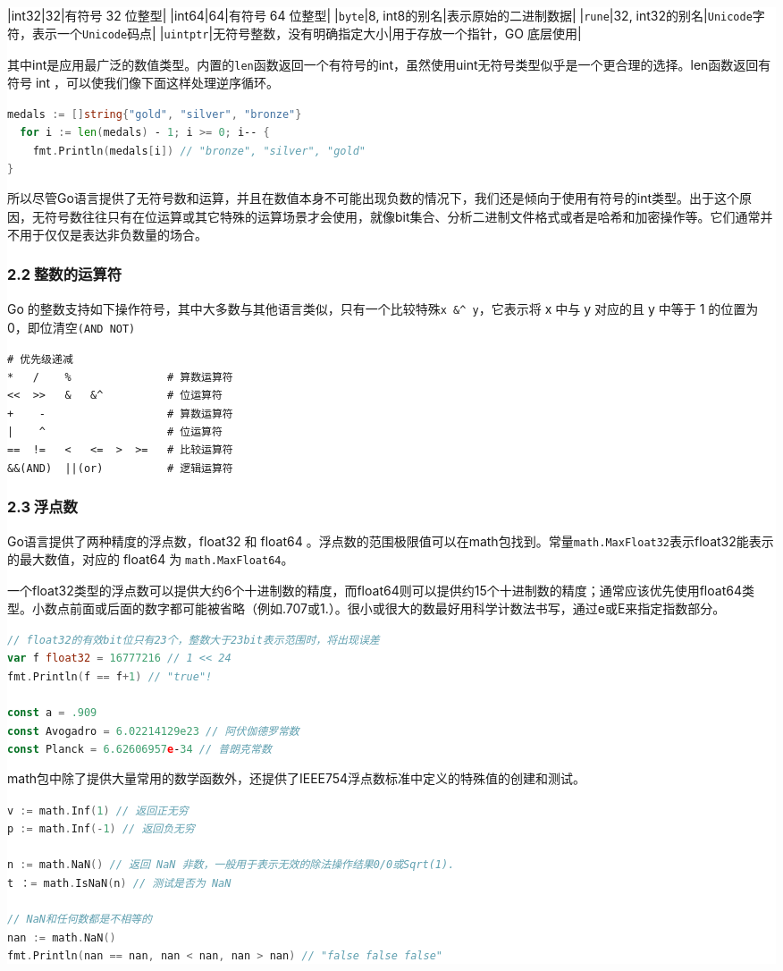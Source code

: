 |int32|32|有符号 32 位整型|
|int64|64|有符号 64 位整型|
|`byte`|8, int8的别名|表示原始的二进制数据|
|`rune`|32, int32的别名|`Unicode`字符，表示一个`Unicode`码点|
|`uintptr`|无符号整数，没有明确指定大小|用于存放一个指针，GO 底层使用|

其中int是应用最广泛的数值类型。内置的`len`函数返回一个有符号的int，虽然使用uint无符号类型似乎是一个更合理的选择。len函数返回有符号 int ，可以使我们像下面这样处理逆序循环。

```Go
medals := []string{"gold", "silver", "bronze"}
  for i := len(medals) ‐ 1; i >= 0; i‐‐ {
    fmt.Println(medals[i]) // "bronze", "silver", "gold"
}
```

所以尽管Go语言提供了无符号数和运算，并且在数值本身不可能出现负数的情况下，我们还是倾向于使用有符号的int类型。出于这个原因，无符号数往往只有在位运算或其它特殊的运算场景才会使用，就像bit集合、分析二进制文件格式或者是哈希和加密操作等。它们通常并不用于仅仅是表达非负数量的场合。

### 2.2 整数的运算符
Go 的整数支持如下操作符号，其中大多数与其他语言类似，只有一个比较特殊`x &^ y`，它表示将 x 中与 y 对应的且 y 中等于 1 的位置为 0，即位清空`(AND NOT)`

```
# 优先级递减
*   /    %               # 算数运算符
<<  >>   &   &^          # 位运算符
+    ‐                   # 算数运算符
|    ^                   # 位运算符
==  !=   <   <=  >  >=   # 比较运算符
&&(AND)  ||(or)          # 逻辑运算符
```

### 2.3 浮点数
Go语言提供了两种精度的浮点数，float32 和 float64 。浮点数的范围极限值可以在math包找到。常量`math.MaxFloat32`表示float32能表示的最大数值，对应的 float64 为 `math.MaxFloat64`。

一个float32类型的浮点数可以提供大约6个十进制数的精度，而float64则可以提供约15个十进制数的精度；通常应该优先使用float64类型。小数点前面或后面的数字都可能被省略（例如.707或1.）。很小或很大的数最好用科学计数法书写，通过e或E来指定指数部分。

```GO
// float32的有效bit位只有23个，整数大于23bit表示范围时，将出现误差
var f float32 = 16777216 // 1 << 24
fmt.Println(f == f+1) // "true"!

const a = .909
const Avogadro = 6.02214129e23 // 阿伏伽德罗常数
const Planck = 6.62606957e‐34 // 普朗克常数
```

math包中除了提供大量常用的数学函数外，还提供了IEEE754浮点数标准中定义的特殊值的创建和测试。

```Go
v := math.Inf(1) // 返回正无穷
p := math.Inf(-1) // 返回负无穷

n := math.NaN() // 返回 NaN 非数，一般用于表示无效的除法操作结果0/0或Sqrt(­1).
t ：= math.IsNaN(n) // 测试是否为 NaN

// NaN和任何数都是不相等的
nan := math.NaN()
fmt.Println(nan == nan, nan < nan, nan > nan) // "false false false"
```
